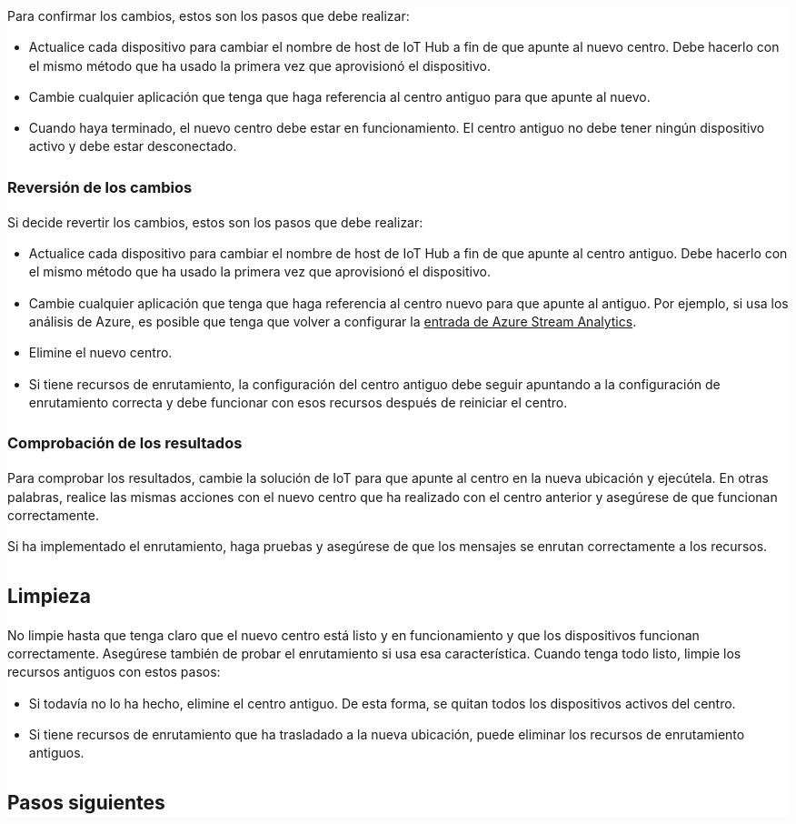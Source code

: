 Para confirmar los cambios, estos son los pasos que debe realizar: 

* Actualice cada dispositivo para cambiar el nombre de host de IoT Hub a fin de que apunte al nuevo centro. Debe hacerlo con el mismo método que ha usado la primera vez que aprovisionó el dispositivo.

* Cambie cualquier aplicación que tenga que haga referencia al centro antiguo para que apunte al nuevo.

* Cuando haya terminado, el nuevo centro debe estar en funcionamiento. El centro antiguo no debe tener ningún dispositivo activo y debe estar desconectado. 

### <a name="rolling-back-the-changes"></a>Reversión de los cambios

Si decide revertir los cambios, estos son los pasos que debe realizar:

* Actualice cada dispositivo para cambiar el nombre de host de IoT Hub a fin de que apunte al centro antiguo. Debe hacerlo con el mismo método que ha usado la primera vez que aprovisionó el dispositivo.

* Cambie cualquier aplicación que tenga que haga referencia al centro nuevo para que apunte al antiguo. Por ejemplo, si usa los análisis de Azure, es posible que tenga que volver a configurar la [entrada de Azure Stream Analytics](../stream-analytics/stream-analytics-define-inputs.md#stream-data-from-iot-hub).

* Elimine el nuevo centro. 

* Si tiene recursos de enrutamiento, la configuración del centro antiguo debe seguir apuntando a la configuración de enrutamiento correcta y debe funcionar con esos recursos después de reiniciar el centro.

### <a name="checking-the-results"></a>Comprobación de los resultados 

Para comprobar los resultados, cambie la solución de IoT para que apunte al centro en la nueva ubicación y ejecútela. En otras palabras, realice las mismas acciones con el nuevo centro que ha realizado con el centro anterior y asegúrese de que funcionan correctamente. 

Si ha implementado el enrutamiento, haga pruebas y asegúrese de que los mensajes se enrutan correctamente a los recursos.

## <a name="clean-up"></a>Limpieza

No limpie hasta que tenga claro que el nuevo centro está listo y en funcionamiento y que los dispositivos funcionan correctamente. Asegúrese también de probar el enrutamiento si usa esa característica. Cuando tenga todo listo, limpie los recursos antiguos con estos pasos:

* Si todavía no lo ha hecho, elimine el centro antiguo. De esta forma, se quitan todos los dispositivos activos del centro.

* Si tiene recursos de enrutamiento que ha trasladado a la nueva ubicación, puede eliminar los recursos de enrutamiento antiguos.

## <a name="next-steps"></a>Pasos siguientes
